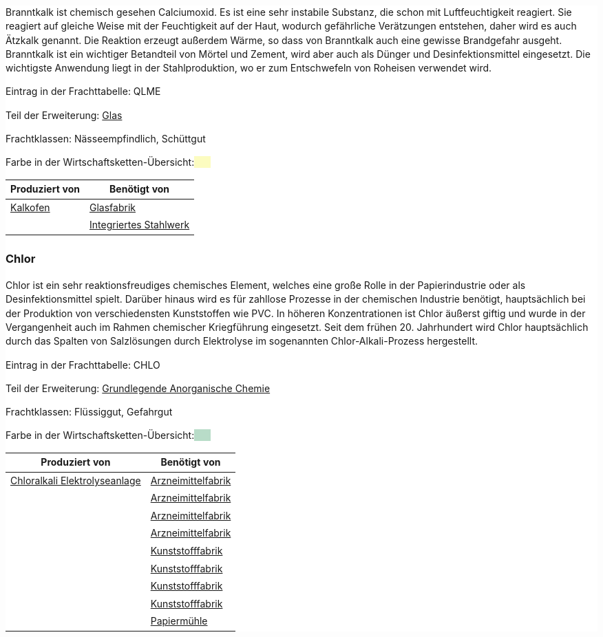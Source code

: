 Branntkalk ist chemisch gesehen Calciumoxid. Es ist eine sehr instabile Substanz, die schon mit Luftfeuchtigkeit reagiert. Sie reagiert auf gleiche Weise mit der Feuchtigkeit auf der Haut, wodurch gefährliche Verätzungen entstehen, daher wird es auch Ätzkalk genannt. Die Reaktion erzeugt außerdem Wärme, so dass von Branntkalk auch eine gewisse Brandgefahr ausgeht. Branntkalk ist ein wichtiger Betandteil von Mörtel und Zement, wird aber auch als Dünger und Desinfektionsmittel eingesetzt. Die wichtigste Anwendung liegt in der Stahlproduktion, wo er zum Entschwefeln von Roheisen verwendet wird. 

Eintrag in der Frachttabelle: QLME

Teil der Erweiterung: [Glas](#extension_3)

Frachtklassen: Nässeempfindlich, Schüttgut

Farbe in der Wirtschaftsketten-Übersicht:<span style="background-color:#fcfcc0;">&nbsp;&nbsp;&nbsp;&nbsp;&nbsp;&nbsp;</span>

| Produziert von | Benötigt von |
| -- | -- |
| [Kalkofen](#industry_41) | [Glasfabrik](#industry_32) |
|  | [Integriertes Stahlwerk](#industry_40) |

<a name="cargo_CHLO"></a>
### Chlor

Chlor ist ein sehr reaktionsfreudiges chemisches Element, welches eine große Rolle in der Papierindustrie oder als Desinfektionsmittel spielt. Darüber hinaus wird es für zahllose Prozesse in der chemischen Industrie benötigt, hauptsächlich bei der Produktion von verschiedensten Kunststoffen wie PVC. In höheren Konzentrationen ist Chlor äußerst giftig und wurde in der Vergangenheit auch im Rahmen chemischer Kriegführung eingesetzt. Seit dem frühen 20. Jahrhundert wird Chlor hauptsächlich durch das Spalten von Salzlösungen durch Elektrolyse im sogenannten Chlor-Alkali-Prozess hergestellt. 

Eintrag in der Frachttabelle: CHLO

Teil der Erweiterung: [Grundlegende Anorganische Chemie](#extension_4)

Frachtklassen: Flüssiggut, Gefahrgut

Farbe in der Wirtschaftsketten-Übersicht:<span style="background-color:#b8dcc8;">&nbsp;&nbsp;&nbsp;&nbsp;&nbsp;&nbsp;</span>

| Produziert von | Benötigt von |
| -- | -- |
| [Chloralkali Elektrolyseanlage](#industry_24) | [Arzneimittelfabrik](#industry_2) |
|  | [Arzneimittelfabrik](#industry_3) |
|  | [Arzneimittelfabrik](#industry_4) |
|  | [Arzneimittelfabrik](#industry_5) |
|  | [Kunststofffabrik](#industry_47) |
|  | [Kunststofffabrik](#industry_49) |
|  | [Kunststofffabrik](#industry_51) |
|  | [Kunststofffabrik](#industry_53) |
|  | [Papiermühle](#industry_75) |
